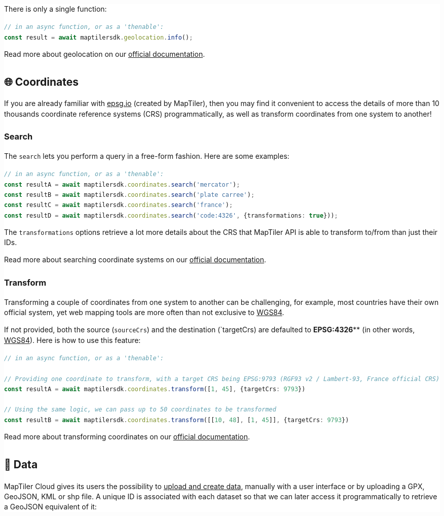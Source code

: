 There is only a single function:
```ts
// in an async function, or as a 'thenable':
const result = await maptilersdk.geolocation.info();
```

Read more about geolocation on our [official documentation](https://docs.maptiler.com/client-js/geolocation/).

## 🌐 Coordinates
If you are already familiar with [epsg.io](https://epsg.io/) (created by MapTiler), then you may find it convenient to access the details of more than 10 thousands coordinate reference systems (CRS) programmatically, as well as transform coordinates from one system to another!

### Search
The `search` lets you perform a query in a free-form fashion. Here are some examples:
```ts
// in an async function, or as a 'thenable':
const resultA = await maptilersdk.coordinates.search('mercator');
const resultB = await maptilersdk.coordinates.search('plate carree');
const resultC = await maptilersdk.coordinates.search('france');
const resultD = await maptilersdk.coordinates.search('code:4326', {transformations: true}));
```

The `transformations` options retrieve a lot more details about the CRS that MapTiler API is able to transform to/from than just their IDs.

Read more about searching coordinate systems on our [official documentation](https://docs.maptiler.com/client-js/coordinates/#search).

### Transform
Transforming a couple of coordinates from one system to another can be challenging, for example, most countries have their own official system, yet web mapping tools are more often than not exclusive to [WGS84](https://epsg.io/4326).

If not provided, both the source (`sourceCrs`) and the destination (`targetCrs) are defaulted to **EPSG:4326**** (in other words, [WGS84](https://epsg.io/4326)). Here is how to use this feature:

```ts
// in an async function, or as a 'thenable':

// Providing one coordinate to transform, with a target CRS being EPSG:9793 (RGF93 v2 / Lambert-93, France official CRS)
const resultA = await maptilersdk.coordinates.transform([1, 45], {targetCrs: 9793})

// Using the same logic, we can pass up to 50 coordinates to be transformed
const resultB = await maptilersdk.coordinates.transform([[10, 48], [1, 45]], {targetCrs: 9793})
```

Read more about transforming coordinates on our [official documentation](https://docs.maptiler.com/client-js/coordinates/#transform).

## 💽 Data
MapTiler Cloud gives its users the possibility to [upload and create data](https://cloud.maptiler.com/data/), manually with a user interface or by uploading a GPX, GeoJSON, KML or shp file. A unique ID is associated with each dataset so that we can later access it programmatically to retrieve a GeoJSON equivalent of it:
